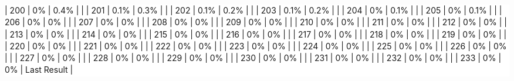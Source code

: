 | 200 | 0% | 0.4% |  |
| 201 | 0.1% | 0.3% |  |
| 202 | 0.1% | 0.2% |  |
| 203 | 0.1% | 0.2% |  |
| 204 | 0% | 0.1% |  |
| 205 | 0% | 0.1% |  |
| 206 | 0% | 0% |  |
| 207 | 0% | 0% |  |
| 208 | 0% | 0% |  |
| 209 | 0% | 0% |  |
| 210 | 0% | 0% |  |
| 211 | 0% | 0% |  |
| 212 | 0% | 0% |  |
| 213 | 0% | 0% |  |
| 214 | 0% | 0% |  |
| 215 | 0% | 0% |  |
| 216 | 0% | 0% |  |
| 217 | 0% | 0% |  |
| 218 | 0% | 0% |  |
| 219 | 0% | 0% |  |
| 220 | 0% | 0% |  |
| 221 | 0% | 0% |  |
| 222 | 0% | 0% |  |
| 223 | 0% | 0% |  |
| 224 | 0% | 0% |  |
| 225 | 0% | 0% |  |
| 226 | 0% | 0% |  |
| 227 | 0% | 0% |  |
| 228 | 0% | 0% |  |
| 229 | 0% | 0% |  |
| 230 | 0% | 0% |  |
| 231 | 0% | 0% |  |
| 232 | 0% | 0% |  |
| 233 | 0% | 0% | Last Result |
